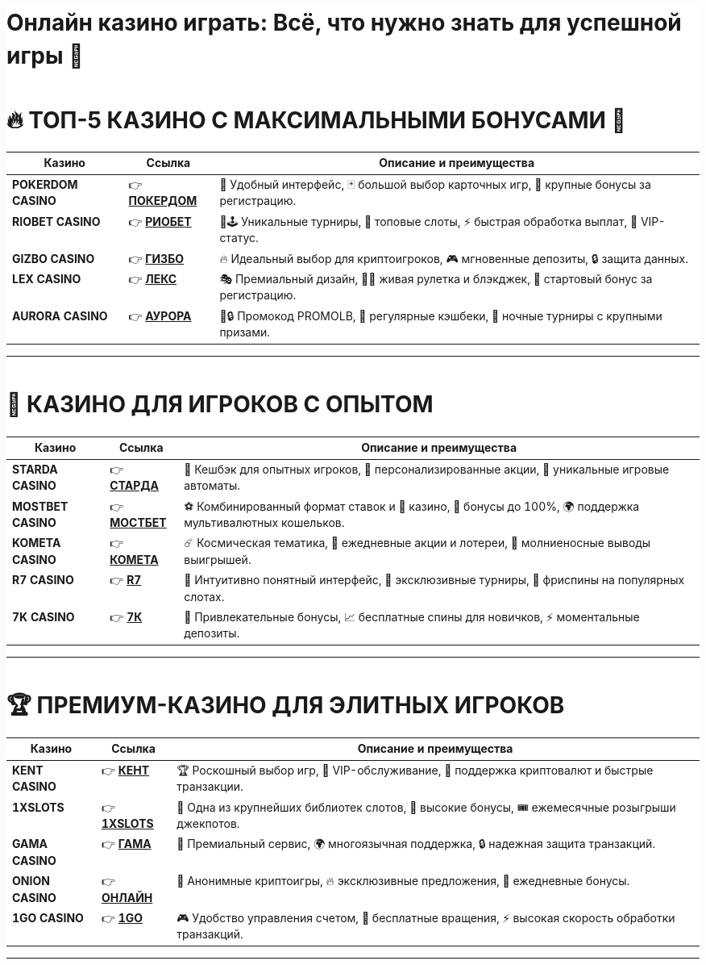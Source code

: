 # Онлайн казино играть: Всё, что нужно знать для успешной игры 🎰
# 🔥 ТОП-5 КАЗИНО С МАКСИМАЛЬНЫМИ БОНУСАМИ 🎁

| Казино              | Ссылка                              | Описание и преимущества                                                                                                           |
|---------------------|--------------------------------------|----------------------------------------------------------------------------------------------------------------------------------|
| **POKERDOM CASINO** | 👉 [**ПОКЕРДОМ**](https://brandplay.link/Bxg7SC7H) | 💎 Удобный интерфейс, 🃏 большой выбор карточных игр, 🎁 крупные бонусы за регистрацию.                                            |
| **RIOBET CASINO**   | 👉 [**РИОБЕТ**](https://brandplay.link/dtx89f2L)    | 🌟🕹️ Уникальные турниры, 🎲 топовые слоты, ⚡ быстрая обработка выплат, 🎁 VIP-статус.                                             |
| **GIZBO CASINO**    | 👉 [**ГИЗБО**](https://gizbo-tea02.com/c8e962e89)   | 🔥 Идеальный выбор для криптоигроков, 🎮 мгновенные депозиты, 🔒 защита данных.                                                   |
| **LEX CASINO**      | 👉 [**ЛЕКС**](https://brandplay.link/2HFTmBc8)      | 🎭 Премиальный дизайн, 👩‍💻 живая рулетка и блэкджек, 🎁 стартовый бонус за регистрацию.                                         |
| **AURORA CASINO**   | 👉 [**АУРОРА**](https://10trafic-stat2.com/click/668546566bcc6313411604c7/6766/15114/subaccount?promocode=PROMOLB) | 🌌🔒 Промокод PROMOLB, 🤑 регулярные кэшбеки, 🚀 ночные турниры с крупными призами.                                               |

---

# 🌟 КАЗИНО ДЛЯ ИГРОКОВ С ОПЫТОМ

| Казино              | Ссылка                              | Описание и преимущества                                                                                                           |
|---------------------|--------------------------------------|----------------------------------------------------------------------------------------------------------------------------------|
| **STARDA CASINO**   | 👉 [**СТАРДА**](https://brandplay.link/cpFQbWKn)    | 🚀 Кешбэк для опытных игроков, 🤑 персонализированные акции, 🎰 уникальные игровые автоматы.                                      |
| **MOSTBET CASINO**  | 👉 [**МОСТБЕТ**](https://ktbtis024ifqfn0mst.com/beQs) | ⚽ Комбинированный формат ставок и 🎰 казино, 🎁 бонусы до 100%, 🌍 поддержка мультивалютных кошельков.                             |
| **KOMETA CASINO**   | 👉 [**КОМЕТА**](https://brandplay.link/tLG15CCb)    | ☄️ Космическая тематика, 🎁 ежедневные акции и лотереи, 🚀 молниеносные выводы выигрышей.                                         |
| **R7 CASINO**       | 👉 [**R7**](https://brandplay.link/zPmNmTWG)        | 🎉 Интуитивно понятный интерфейс, 🌟 эксклюзивные турниры, 🎁 фриспины на популярных слотах.                                      |
| **7K CASINO**       | 👉 [**7К**](https://brandplay.link/dd46bNgD)        | 🔔 Привлекательные бонусы, 📈 бесплатные спины для новичков, ⚡ моментальные депозиты.                                            |

---

# 🏆 ПРЕМИУМ-КАЗИНО ДЛЯ ЭЛИТНЫХ ИГРОКОВ

| Казино              | Ссылка                              | Описание и преимущества                                                                                                           |
|---------------------|--------------------------------------|----------------------------------------------------------------------------------------------------------------------------------|
| **KENT CASINO**     | 👉 [**КЕНТ**](https://brandplay.link/tj7BwCb4)      | 🏆 Роскошный выбор игр, 💎 VIP-обслуживание, 📲 поддержка криптовалют и быстрые транзакции.                                       |
| **1XSLOTS**         | 👉 [**1XSLOTS**](https://brandplay.link/R4xfxqdm)  | 🎰 Одна из крупнейших библиотек слотов, 🎁 высокие бонусы, 🎟️ ежемесячные розыгрыши джекпотов.                                   |
| **GAMA CASINO**     | 👉 [**ГАМА**](https://brandplay.link/zrZpLFTP)      | 💎 Премиальный сервис, 🌍 многоязычная поддержка, 🔒 надежная защита транзакций.                                                 |
| **ONION CASINO**    | 👉 [**ОНЛАЙН**](https://obclk001-2d.top/click?offer_id=986&partner_id=10542&landing_id=1798&utm_medium=affiliate&sub_1=oncasino3) | 🧅 Анонимные криптоигры, 🔥 эксклюзивные предложения, 💸 ежедневные бонусы.                                                     |
| **1GO CASINO**      | 👉 [**1GO**](https://1go-ircp01.com/ce015f410)      | 🎮 Удобство управления счетом, 🎁 бесплатные вращения, ⚡ высокая скорость обработки транзакций.                                  |

---
